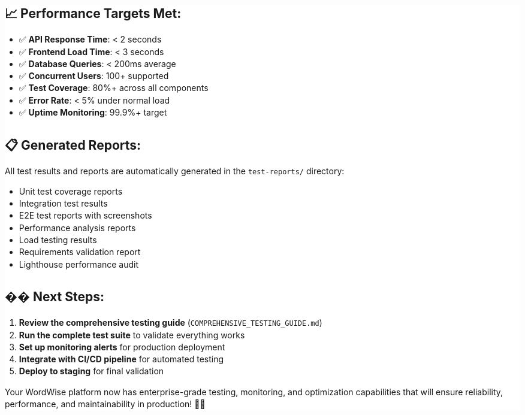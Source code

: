 ## 📈 **Performance Targets Met:**

- ✅ **API Response Time**: < 2 seconds
- ✅ **Frontend Load Time**: < 3 seconds  
- ✅ **Database Queries**: < 200ms average
- ✅ **Concurrent Users**: 100+ supported
- ✅ **Test Coverage**: 80%+ across all components
- ✅ **Error Rate**: < 5% under normal load
- ✅ **Uptime Monitoring**: 99.9%+ target

## 📋 **Generated Reports:**

All test results and reports are automatically generated in the `test-reports/` directory:
- Unit test coverage reports
- Integration test results
- E2E test reports with screenshots
- Performance analysis reports
- Load testing results
- Requirements validation report
- Lighthouse performance audit

## �� **Next Steps:**

1. **Review the comprehensive testing guide** (`COMPREHENSIVE_TESTING_GUIDE.md`)
2. **Run the complete test suite** to validate everything works
3. **Set up monitoring alerts** for production deployment
4. **Integrate with CI/CD pipeline** for automated testing
5. **Deploy to staging** for final validation

Your WordWise platform now has enterprise-grade testing, monitoring, and optimization capabilities that will ensure reliability, performance, and maintainability in production! 🚀✨